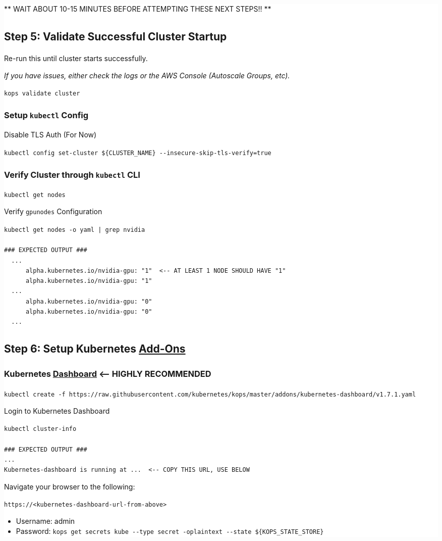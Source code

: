 ** WAIT ABOUT 10-15 MINUTES BEFORE ATTEMPTING THESE NEXT STEPS!! **

## Step 5: Validate Successful Cluster Startup 
Re-run this until cluster starts successfully.

_If you have issues, either check the logs or the AWS Console (Autoscale Groups, etc)._

```
kops validate cluster
```

### Setup `kubectl` Config
Disable TLS Auth (For Now)
```
kubectl config set-cluster ${CLUSTER_NAME} --insecure-skip-tls-verify=true
```

### Verify Cluster through `kubectl` CLI
```
kubectl get nodes
```

Verify `gpunodes` Configuration
```
kubectl get nodes -o yaml | grep nvidia

### EXPECTED OUTPUT ###
  ...  
      alpha.kubernetes.io/nvidia-gpu: "1"  <-- AT LEAST 1 NODE SHOULD HAVE "1"
      alpha.kubernetes.io/nvidia-gpu: "1"
  ...
      alpha.kubernetes.io/nvidia-gpu: "0"
      alpha.kubernetes.io/nvidia-gpu: "0"
  ...
```

## Step 6: Setup Kubernetes [Add-Ons](https://github.com/kubernetes/kops/blob/master/docs/addons.md)
### Kubernetes [Dashboard](https://github.com/kubernetes/dashboard) <-- HIGHLY RECOMMENDED
```
kubectl create -f https://raw.githubusercontent.com/kubernetes/kops/master/addons/kubernetes-dashboard/v1.7.1.yaml
```

Login to Kubernetes Dashboard
``` 
kubectl cluster-info

### EXPECTED OUTPUT ###
...
Kubernetes-dashboard is running at ...  <-- COPY THIS URL, USE BELOW
```
Navigate your browser to the following:
```
https://<kubernetes-dashboard-url-from-above>
```
* Username: admin
* Password: `kops get secrets kube --type secret -oplaintext --state ${KOPS_STATE_STORE}`
